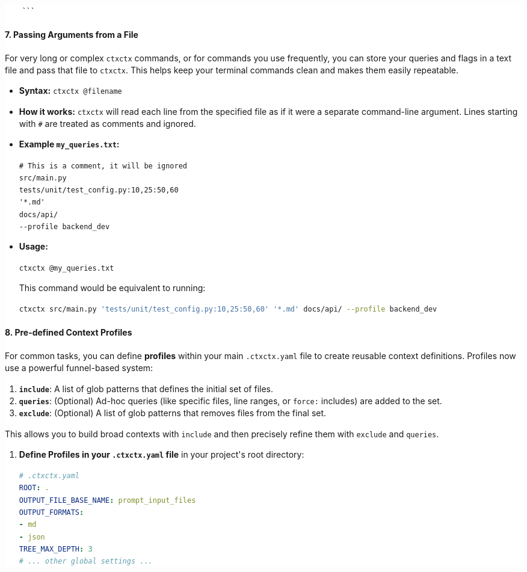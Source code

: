        ```

#### 7. Passing Arguments from a File

For very long or complex `ctxctx` commands, or for commands you use frequently, you can store your queries and flags in a text file and pass that file to `ctxctx`. This helps keep your terminal commands clean and makes them easily repeatable.

*   **Syntax:** `ctxctx @filename`
*   **How it works:** `ctxctx` will read each line from the specified file as if it were a separate command-line argument. Lines starting with `#` are treated as comments and ignored.

*   **Example `my_queries.txt`:**
    ```
    # This is a comment, it will be ignored
    src/main.py
    tests/unit/test_config.py:10,25:50,60
    '*.md'
    docs/api/
    --profile backend_dev
    ```
*   **Usage:**
    ```bash
    ctxctx @my_queries.txt
    ```
    This command would be equivalent to running:
    ```bash
    ctxctx src/main.py 'tests/unit/test_config.py:10,25:50,60' '*.md' docs/api/ --profile backend_dev
    ```

#### 8. Pre-defined Context Profiles

For common tasks, you can define **profiles** within your main `.ctxctx.yaml` file to create reusable context definitions. Profiles now use a powerful funnel-based system:

1.  **`include`**: A list of glob patterns that defines the initial set of files.
2.  **`queries`**: (Optional) Ad-hoc queries (like specific files, line ranges, or `force:` includes) are added to the set.
3.  **`exclude`**: (Optional) A list of glob patterns that removes files from the final set.

This allows you to build broad contexts with `include` and then precisely refine them with `exclude` and `queries`.

1.  **Define Profiles in your `.ctxctx.yaml` file** in your project's root directory:
    ```yaml
    # .ctxctx.yaml
    ROOT: .
    OUTPUT_FILE_BASE_NAME: prompt_input_files
    OUTPUT_FORMATS:
    - md
    - json
    TREE_MAX_DEPTH: 3
    # ... other global settings ...
